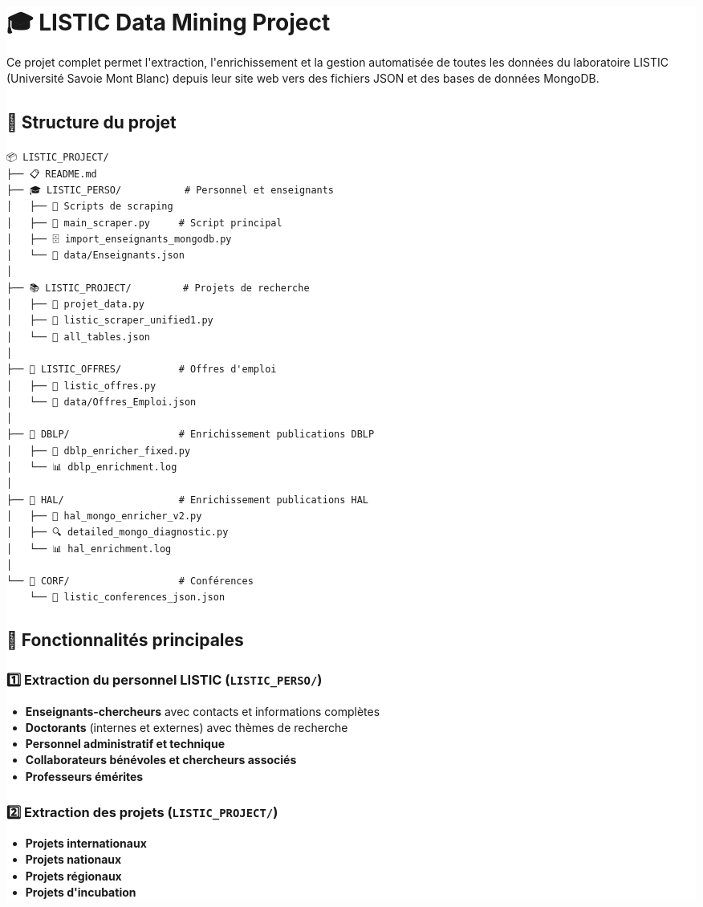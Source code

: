 # 🎓 LISTIC Data Mining Project

Ce projet complet permet l'extraction, l'enrichissement et la gestion automatisée de toutes les données du laboratoire LISTIC (Université Savoie Mont Blanc) depuis leur site web vers des fichiers JSON et des bases de données MongoDB.

## 📁 Structure du projet

```
📦 LISTIC_PROJECT/
├── 📋 README.md
├── 🎓 LISTIC_PERSO/           # Personnel et enseignants
│   ├── 🐍 Scripts de scraping
│   ├── 🚀 main_scraper.py     # Script principal
│   ├── 🗄️ import_enseignants_mongodb.py
│   └── 📂 data/Enseignants.json
│
├── 📚 LISTIC_PROJECT/         # Projets de recherche
│   ├── 🐍 projet_data.py
│   ├── 🐍 listic_scraper_unified1.py
│   └── 📄 all_tables.json
│
├── 💼 LISTIC_OFFRES/          # Offres d'emploi
│   ├── 🐍 listic_offres.py
│   └── 📂 data/Offres_Emploi.json
│
├── 📖 DBLP/                   # Enrichissement publications DBLP
│   ├── 🐍 dblp_enricher_fixed.py
│   └── 📊 dblp_enrichment.log
│
├── 📑 HAL/                    # Enrichissement publications HAL
│   ├── 🐍 hal_mongo_enricher_v2.py
│   ├── 🔍 detailed_mongo_diagnostic.py
│   └── 📊 hal_enrichment.log
│
└── 📅 CORF/                   # Conférences
    └── 📄 listic_conferences_json.json
```

## 🎯 Fonctionnalités principales

### 1️⃣ **Extraction du personnel LISTIC** (`LISTIC_PERSO/`)
- **Enseignants-chercheurs** avec contacts et informations complètes
- **Doctorants** (internes et externes) avec thèmes de recherche
- **Personnel administratif et technique**
- **Collaborateurs bénévoles et chercheurs associés**
- **Professeurs émérites**

### 2️⃣ **Extraction des projets** (`LISTIC_PROJECT/`)
- **Projets internationaux**
- **Projets nationaux**
- **Projets régionaux**
- **Projets d'incubation**
